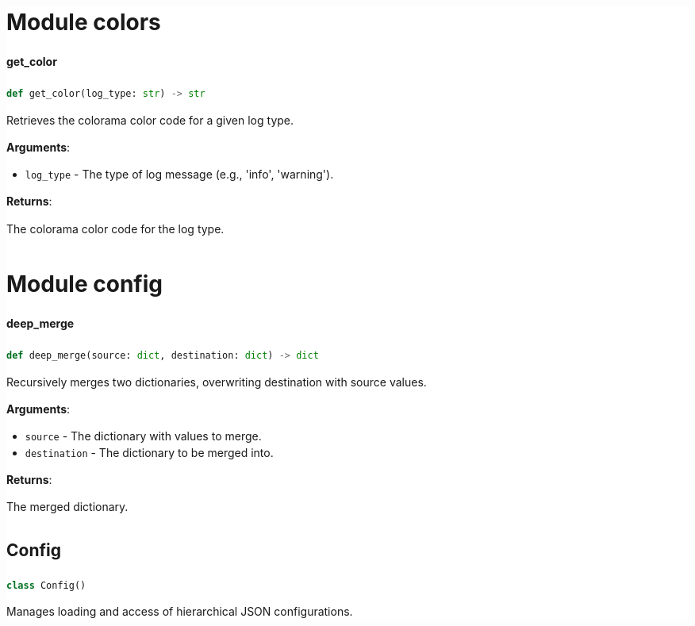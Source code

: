 <a id="colors"></a>

# Module colors

<a id="colors.get_color"></a>

#### get\_color

```python
def get_color(log_type: str) -> str
```

Retrieves the colorama color code for a given log type.

**Arguments**:

- `log_type` - The type of log message (e.g., 'info', 'warning').
  

**Returns**:

  The colorama color code for the log type.

<a id="config"></a>

# Module config

<a id="config.deep_merge"></a>

#### deep\_merge

```python
def deep_merge(source: dict, destination: dict) -> dict
```

Recursively merges two dictionaries, overwriting destination with source values.

**Arguments**:

- `source` - The dictionary with values to merge.
- `destination` - The dictionary to be merged into.
  

**Returns**:

  The merged dictionary.

<a id="config.Config"></a>

## Config

```python
class Config()
```

Manages loading and access of hierarchical JSON configurations.

<a id="config.Config.__init__"></a>
